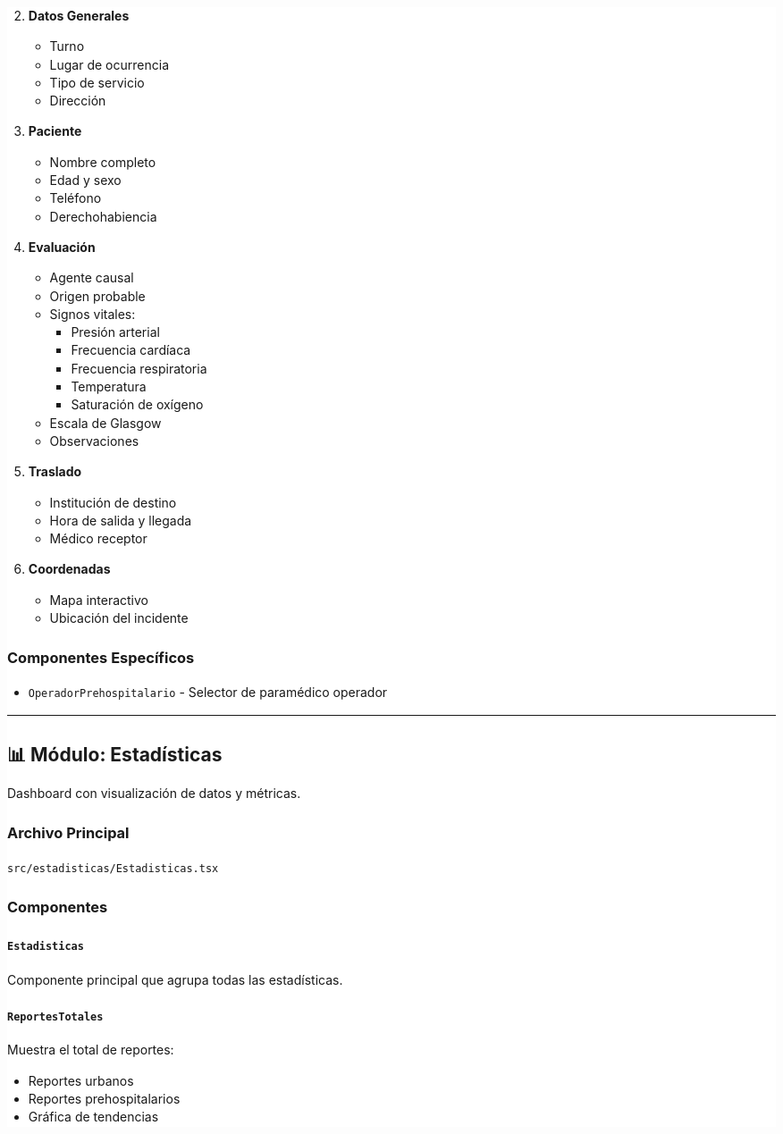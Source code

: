 2. **Datos Generales**
   - Turno
   - Lugar de ocurrencia
   - Tipo de servicio
   - Dirección

3. **Paciente**
   - Nombre completo
   - Edad y sexo
   - Teléfono
   - Derechohabiencia

4. **Evaluación**
   - Agente causal
   - Origen probable
   - Signos vitales:
     - Presión arterial
     - Frecuencia cardíaca
     - Frecuencia respiratoria
     - Temperatura
     - Saturación de oxígeno
   - Escala de Glasgow
   - Observaciones

5. **Traslado**
   - Institución de destino
   - Hora de salida y llegada
   - Médico receptor

6. **Coordenadas**
   - Mapa interactivo
   - Ubicación del incidente

### Componentes Específicos

- `OperadorPrehospitalario` - Selector de paramédico operador

---

## 📊 Módulo: Estadísticas

Dashboard con visualización de datos y métricas.

### Archivo Principal

`src/estadisticas/Estadisticas.tsx`

### Componentes

#### `Estadisticas`
Componente principal que agrupa todas las estadísticas.

#### `ReportesTotales`
Muestra el total de reportes:
- Reportes urbanos
- Reportes prehospitalarios
- Gráfica de tendencias
